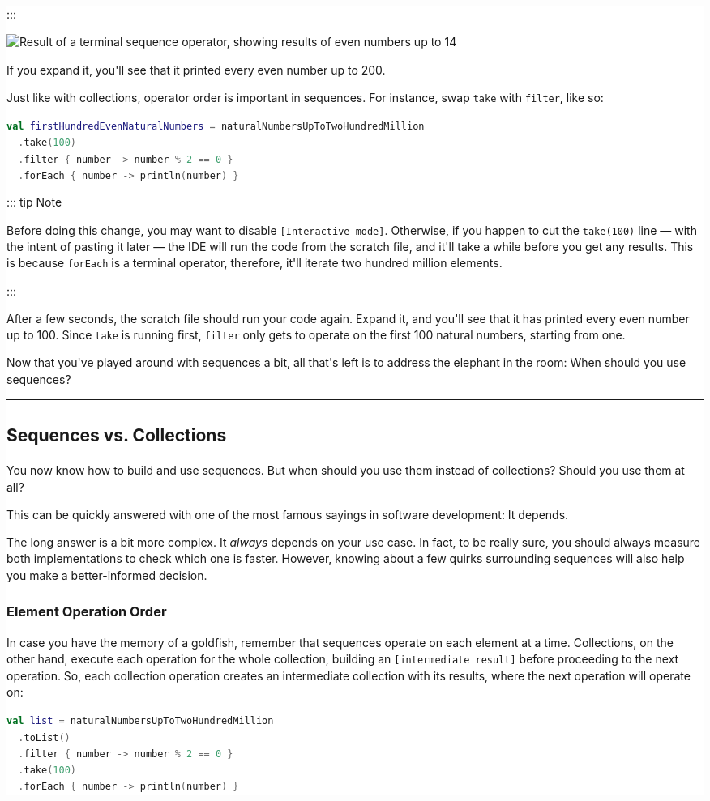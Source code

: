 :::

![Result of a terminal sequence operator, showing results of even numbers up to 14](https://koenig-media.raywenderlich.com/uploads/2022/02/Screenshot-2022-02-16-at-01.35.05.png)

If you expand it, you'll see that it printed every even number up to 200.

Just like with collections, operator order is important in sequences. For instance, swap `take` with `filter`, like so:

```kotlin
val firstHundredEvenNaturalNumbers = naturalNumbersUpToTwoHundredMillion
  .take(100)
  .filter { number -> number % 2 == 0 } 
  .forEach { number -> println(number) }
```

::: tip Note

Before doing this change, you may want to disable <FontIcon icon="iconfont icon-select"/>`[Interactive mode]`. Otherwise, if you happen to cut the `take(100)` line — with the intent of pasting it later — the IDE will run the code from the scratch file, and it'll take a while before you get any results. This is because `forEach` is a terminal operator, therefore, it'll iterate two hundred million elements.

:::

After a few seconds, the scratch file should run your code again. Expand it, and you'll see that it has printed every even number up to 100. Since `take` is running first, `filter` only gets to operate on the first 100 natural numbers, starting from one.

Now that you've played around with sequences a bit, all that's left is to address the elephant in the room: When should you use sequences?

---

## Sequences vs. Collections

You now know how to build and use sequences. But when should you use them instead of collections? Should you use them at all?

This can be quickly answered with one of the most famous sayings in software development: It depends.

The long answer is a bit more complex. It _always_ depends on your use case. In fact, to be really sure, you should always measure both implementations to check which one is faster. However, knowing about a few quirks surrounding sequences will also help you make a better-informed decision.

### Element Operation Order

In case you have the memory of a goldfish, remember that sequences operate on each element at a time. Collections, on the other hand, execute each operation for the whole collection, building an <FontIcon icon="iconfont icon-select"/>`[intermediate result]` before proceeding to the next operation. So, each collection operation creates an intermediate collection with its results, where the next operation will operate on:

```kotlin
val list = naturalNumbersUpToTwoHundredMillion
  .toList()
  .filter { number -> number % 2 == 0 }
  .take(100)
  .forEach { number -> println(number) }
```


[download-material]: https://koenig-media.raywenderlich.com/uploads/2022/03/kotlin-sequences-materials.zip